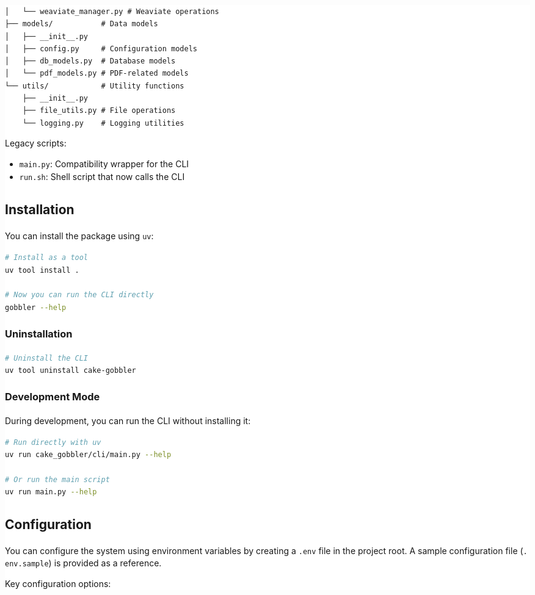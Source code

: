 ```
│   └── weaviate_manager.py # Weaviate operations
├── models/           # Data models
│   ├── __init__.py
│   ├── config.py     # Configuration models
│   ├── db_models.py  # Database models
│   └── pdf_models.py # PDF-related models
└── utils/            # Utility functions
    ├── __init__.py
    ├── file_utils.py # File operations
    └── logging.py    # Logging utilities
```

Legacy scripts:

- `main.py`: Compatibility wrapper for the CLI
- `run.sh`: Shell script that now calls the CLI

## Installation

You can install the package using `uv`:

```bash
# Install as a tool
uv tool install .

# Now you can run the CLI directly
gobbler --help
```

### Uninstallation

```bash
# Uninstall the CLI
uv tool uninstall cake-gobbler
```

### Development Mode

During development, you can run the CLI without installing it:

```bash
# Run directly with uv
uv run cake_gobbler/cli/main.py --help

# Or run the main script
uv run main.py --help
```

## Configuration

You can configure the system using environment variables by creating a `.env` file in the project root. A sample configuration file (`.env.sample`) is provided as a reference.

Key configuration options:
